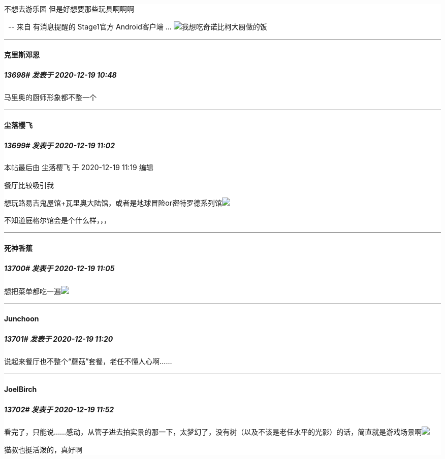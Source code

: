 不想去游乐园 但是好想要那些玩具啊啊啊


  -- 来自 有消息提醒的 Stage1官方 Android客户端 ...</blockquote>
<img src="https://static.saraba1st.com/image/smiley/face2017/037.png" referrerpolicy="no-referrer">我想吃奇诺比柯大厨做的饭


-----

####  克里斯邓恩  
##### 13698#       发表于 2020-12-19 10:48


马里奥的厨师形象都不整一个


-----

####  尘落樱飞  
##### 13699#       发表于 2020-12-19 11:02


 本帖最后由 尘落樱飞 于 2020-12-19 11:19 编辑 

餐厅比较吸引我

想玩路易吉鬼屋馆+瓦里奥大陆馆，或者是地球冒险or密特罗德系列馆<img src="https://static.saraba1st.com/image/smiley/face2017/255.png" referrerpolicy="no-referrer">

不知道庭格尔馆会是个什么样，，，


-----

####  死神香蕉  
##### 13700#       发表于 2020-12-19 11:05


想把菜单都吃一遍<img src="https://static.saraba1st.com/image/smiley/face2017/067.png" referrerpolicy="no-referrer">


-----

####  Junchoon  
##### 13701#       发表于 2020-12-19 11:20


说起来餐厅也不整个“蘑菇”套餐，老任不懂人心啊……


-----

####  JoelBirch  
##### 13702#       发表于 2020-12-19 11:52


看完了，只能说……感动，从管子进去拍实景的那一下，太梦幻了，没有树（以及不该是老任水平的光影）的话，简直就是游戏场景啊<img src="https://static.saraba1st.com/image/smiley/face2017/139.png" referrerpolicy="no-referrer">

猫叔也挺活泼的，真好啊
